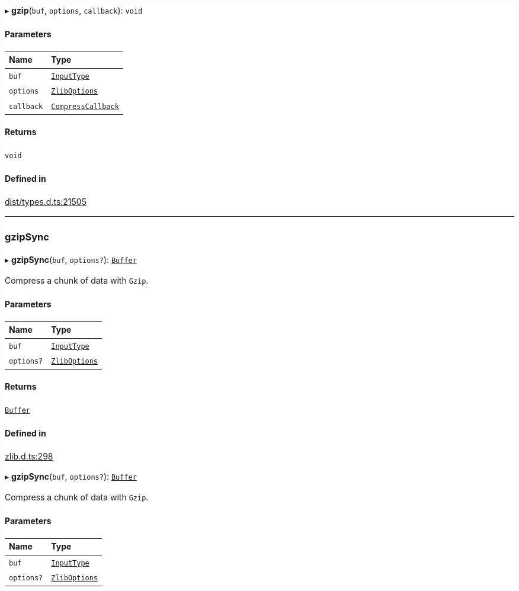 ▸ **gzip**(`buf`, `options`, `callback`): `void`

#### Parameters

| Name | Type |
| :------ | :------ |
| `buf` | [`InputType`](https://github.com/oven-sh/bun-types/blob/master/api-docs/modules/zlib_.md#inputtype) |
| `options` | [`ZlibOptions`](https://github.com/oven-sh/bun-types/blob/master/api-docs/interfaces/zlib_.ZlibOptions.md) |
| `callback` | [`CompressCallback`](https://github.com/oven-sh/bun-types/blob/master/api-docs/modules/zlib_.md#compresscallback) |

#### Returns

`void`

#### Defined in

[dist/types.d.ts:21505](https://github.com/valgaze/bun-types/blob/6f8dbf8/dist/types.d.ts#L21505)

___

### gzipSync

▸ **gzipSync**(`buf`, `options?`): [`Buffer`](https://github.com/oven-sh/bun-types/blob/master/api-docs/modules/buffer_.md#buffer)

Compress a chunk of data with `Gzip`.

#### Parameters

| Name | Type |
| :------ | :------ |
| `buf` | [`InputType`](https://github.com/oven-sh/bun-types/blob/master/api-docs/modules/zlib_.md#inputtype) |
| `options?` | [`ZlibOptions`](https://github.com/oven-sh/bun-types/blob/master/api-docs/interfaces/zlib_.ZlibOptions.md) |

#### Returns

[`Buffer`](https://github.com/oven-sh/bun-types/blob/master/api-docs/modules/buffer_.md#buffer)

#### Defined in

[zlib.d.ts:298](https://github.com/valgaze/bun-types/blob/6f8dbf8/zlib.d.ts#L298)

▸ **gzipSync**(`buf`, `options?`): [`Buffer`](https://github.com/oven-sh/bun-types/blob/master/api-docs/modules/buffer_.md#buffer)

Compress a chunk of data with `Gzip`.

#### Parameters

| Name | Type |
| :------ | :------ |
| `buf` | [`InputType`](https://github.com/oven-sh/bun-types/blob/master/api-docs/modules/zlib_.md#inputtype) |
| `options?` | [`ZlibOptions`](https://github.com/oven-sh/bun-types/blob/master/api-docs/interfaces/zlib_.ZlibOptions.md) |
